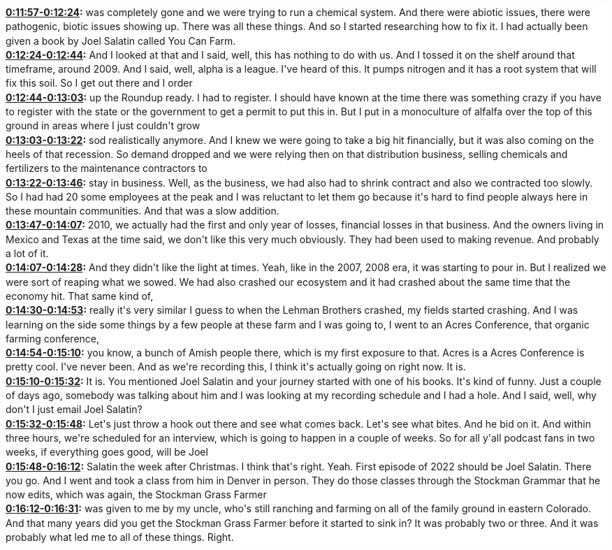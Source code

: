 **[0:11:57-0:12:24](https://anchor.fm/ranching-reboot/episodes/94-Jared-Kerst-Future-externalized-costs-e1rvtj8#t=0:11:57):**  was completely gone and we were trying to run a chemical system. And there were abiotic issues,  there were pathogenic, biotic issues showing up. There was all these things. And so I started  researching how to fix it. I had actually been given a book by Joel Salatin called You Can Farm.  
**[0:12:24-0:12:44](https://anchor.fm/ranching-reboot/episodes/94-Jared-Kerst-Future-externalized-costs-e1rvtj8#t=0:12:24):**  And I looked at that and I said, well, this has nothing to do with us. And I tossed it on the  shelf around that timeframe, around 2009. And I said, well, alpha is a league. I've heard of this.  It pumps nitrogen and it has a root system that will fix this soil. So I get out there and I order  
**[0:12:44-0:13:03](https://anchor.fm/ranching-reboot/episodes/94-Jared-Kerst-Future-externalized-costs-e1rvtj8#t=0:12:44):**  up the Roundup ready. I had to register. I should have known at the time there was something crazy  if you have to register with the state or the government to get a permit to put this in. But  I put in a monoculture of alfalfa over the top of this ground in areas where I just couldn't grow  
**[0:13:03-0:13:22](https://anchor.fm/ranching-reboot/episodes/94-Jared-Kerst-Future-externalized-costs-e1rvtj8#t=0:13:03):**  sod realistically anymore. And I knew we were going to take a big hit financially, but it was  also coming on the heels of that recession. So demand dropped and we were relying then on that  distribution business, selling chemicals and fertilizers to the maintenance contractors to  
**[0:13:22-0:13:46](https://anchor.fm/ranching-reboot/episodes/94-Jared-Kerst-Future-externalized-costs-e1rvtj8#t=0:13:22):**  stay in business. Well, as the business, we had also had to shrink contract and also we contracted  too slowly. So I had had 20 some employees at the peak and I was reluctant to let them go because  it's hard to find people always here in these mountain communities. And that was a slow addition.  
**[0:13:47-0:14:07](https://anchor.fm/ranching-reboot/episodes/94-Jared-Kerst-Future-externalized-costs-e1rvtj8#t=0:13:47):**  2010, we actually had the first and only year of losses, financial losses in that business. And the  owners living in Mexico and Texas at the time said, we don't like this very much obviously.  They had been used to making revenue. And probably a lot of it.  
**[0:14:07-0:14:28](https://anchor.fm/ranching-reboot/episodes/94-Jared-Kerst-Future-externalized-costs-e1rvtj8#t=0:14:07):**  And they didn't like the light at times. Yeah, like in the 2007, 2008 era, it was starting to  pour in. But I realized we were sort of reaping what we sowed. We had also crashed our ecosystem  and it had crashed about the same time that the economy hit. That same kind of,  
**[0:14:30-0:14:53](https://anchor.fm/ranching-reboot/episodes/94-Jared-Kerst-Future-externalized-costs-e1rvtj8#t=0:14:30):**  really it's very similar I guess to when the Lehman Brothers crashed, my fields started crashing.  And I was learning on the side some things by a few people at these farm and I was going to,  I went to an Acres Conference, that organic farming conference,  
**[0:14:54-0:15:10](https://anchor.fm/ranching-reboot/episodes/94-Jared-Kerst-Future-externalized-costs-e1rvtj8#t=0:14:54):**  you know, a bunch of Amish people there, which is my first exposure to that.  Acres is a Acres Conference is pretty cool. I've never been. And as we're recording this,  I think it's actually going on right now. It is.  
**[0:15:10-0:15:32](https://anchor.fm/ranching-reboot/episodes/94-Jared-Kerst-Future-externalized-costs-e1rvtj8#t=0:15:10):**  It is. You mentioned Joel Salatin and your journey started with one of his books.  It's kind of funny. Just a couple of days ago, somebody was talking about him and I was looking  at my recording schedule and I had a hole. And I said, well, why don't I just email Joel Salatin?  
**[0:15:32-0:15:48](https://anchor.fm/ranching-reboot/episodes/94-Jared-Kerst-Future-externalized-costs-e1rvtj8#t=0:15:32):**  Let's just throw a hook out there and see what comes back. Let's see what bites. And he bid on  it. And within three hours, we're scheduled for an interview, which is going to happen in a couple  of weeks. So for all y'all podcast fans in two weeks, if everything goes good, will be Joel  
**[0:15:48-0:16:12](https://anchor.fm/ranching-reboot/episodes/94-Jared-Kerst-Future-externalized-costs-e1rvtj8#t=0:15:48):**  Salatin the week after Christmas. I think that's right. Yeah. First episode of 2022 should be Joel  Salatin. There you go. And I went and took a class from him in Denver in person. They do those  classes through the Stockman Grammar that he now edits, which was again, the Stockman Grass Farmer  
**[0:16:12-0:16:31](https://anchor.fm/ranching-reboot/episodes/94-Jared-Kerst-Future-externalized-costs-e1rvtj8#t=0:16:12):**  was given to me by my uncle, who's still ranching and farming on all of the family ground in eastern  Colorado. And that many years did you get the Stockman Grass Farmer before it started to sink in?  It was probably two or three. And it was probably what led me to all of these things. Right.  